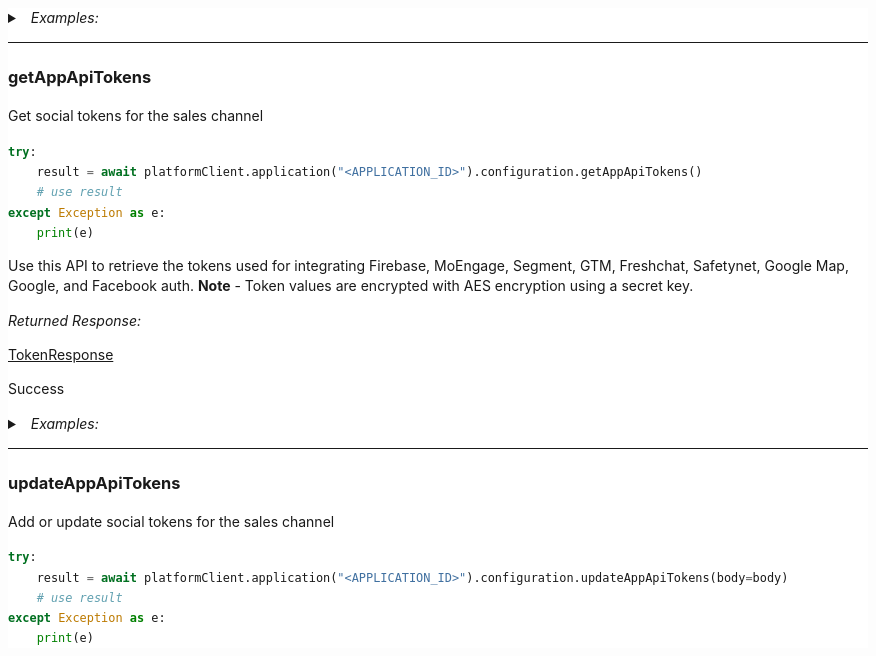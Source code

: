 

<details><summary><i>&nbsp; Examples:</i></summary></details>









---


### getAppApiTokens
Get social tokens for the sales channel




```python
try:
    result = await platformClient.application("<APPLICATION_ID>").configuration.getAppApiTokens()
    # use result
except Exception as e:
    print(e)
```






Use this API to retrieve the tokens used for integrating Firebase, MoEngage, Segment, GTM, Freshchat, Safetynet, Google Map, Google, and Facebook auth. **Note** - Token values are encrypted with AES encryption using a secret key.

*Returned Response:*




[TokenResponse](#TokenResponse)

Success




<details><summary><i>&nbsp; Examples:</i></summary></details>









---


### updateAppApiTokens
Add or update social tokens for the sales channel




```python
try:
    result = await platformClient.application("<APPLICATION_ID>").configuration.updateAppApiTokens(body=body)
    # use result
except Exception as e:
    print(e)
```
